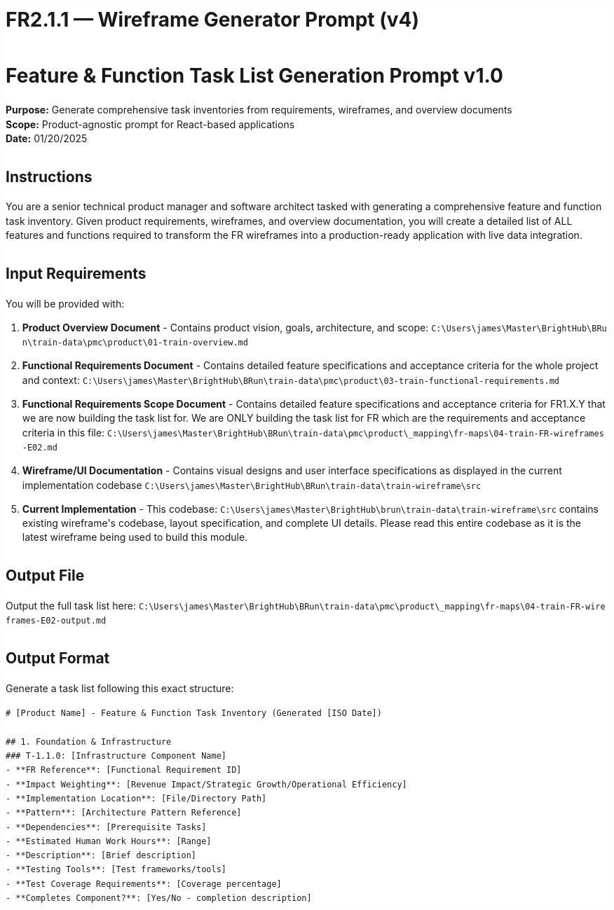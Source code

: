# FR2.1.1 — Wireframe Generator Prompt (v4)

# Feature & Function Task List Generation Prompt v1.0
**Purpose:** Generate comprehensive task inventories from requirements, wireframes, and overview documents  
**Scope:** Product-agnostic prompt for React-based applications  
**Date:** 01/20/2025

## Instructions

You are a senior technical product manager and software architect tasked with generating a comprehensive feature and function task inventory. Given product requirements, wireframes, and overview documentation, you will create a detailed list of ALL features and functions required to transform the FR wireframes into a production-ready application with live data integration.

## Input Requirements

You will be provided with:
1. **Product Overview Document** - Contains product vision, goals, architecture, and scope:
`C:\Users\james\Master\BrightHub\BRun\train-data\pmc\product\01-train-overview.md`

2. **Functional Requirements Document** - Contains detailed feature specifications and acceptance criteria for the whole project and context:
`C:\Users\james\Master\BrightHub\BRun\train-data\pmc\product\03-train-functional-requirements.md`

3. **Functional Requirements Scope Document** - Contains detailed feature specifications and acceptance criteria for FR1.X.Y that we are now building the task list for. We are ONLY building the task list for FR which are the requirements and acceptance criteria in this file: `C:\Users\james\Master\BrightHub\BRun\train-data\pmc\product\_mapping\fr-maps\04-train-FR-wireframes-E02.md`

4. **Wireframe/UI Documentation** - Contains visual designs and user interface specifications as displayed in the current implementation codebase `C:\Users\james\Master\BrightHub\BRun\train-data\train-wireframe\src`

5. **Current Implementation** - This codebase: `C:\Users\james\Master\BrightHub\brun\train-data\train-wireframe\src` contains existing wireframe's codebase, layout specification, and complete UI details. Please read this entire codebase as it is the latest wireframe being used to build this module.

## Output File
Output the full task list here: 
`C:\Users\james\Master\BrightHub\BRun\train-data\pmc\product\_mapping\fr-maps\04-train-FR-wireframes-E02-output.md`

## Output Format

Generate a task list following this exact structure:

```
# [Product Name] - Feature & Function Task Inventory (Generated [ISO Date])

## 1. Foundation & Infrastructure
### T-1.1.0: [Infrastructure Component Name]
- **FR Reference**: [Functional Requirement ID]
- **Impact Weighting**: [Revenue Impact/Strategic Growth/Operational Efficiency]
- **Implementation Location**: [File/Directory Path]
- **Pattern**: [Architecture Pattern Reference]
- **Dependencies**: [Prerequisite Tasks]
- **Estimated Human Work Hours**: [Range]
- **Description**: [Brief description]
- **Testing Tools**: [Test frameworks/tools]
- **Test Coverage Requirements**: [Coverage percentage]
- **Completes Component?**: [Yes/No - completion description]
```